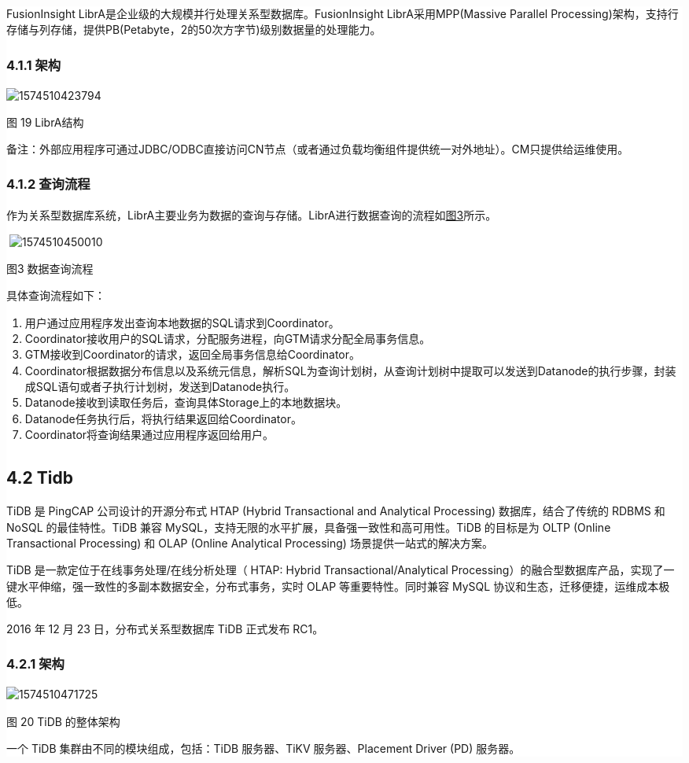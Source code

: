 FusionInsight LibrA是企业级的大规模并行处理关系型数据库。FusionInsight LibrA采用MPP(Massive Parallel Processing)架构，支持行存储与列存储，提供PB(Petabyte，2的50次方字节)级别数据量的处理能力。

### 4.1.1   架构

   ![1574510423794](../../media/sf_reuse/arch/db/arch_db_libra_001.png)

图 19 LibrA结构

备注：外部应用程序可通过JDBC/ODBC直接访问CN节点（或者通过负载均衡组件提供统一对外地址）。CM只提供给运维使用。

 

### 4.1.2   查询流程 

作为关系型数据库系统，LibrA主要业务为数据的查询与存储。LibrA进行数据查询的流程如[图3](http://localhost:7890/pages/YZH07284/01/YZH07284/01/resources/zh-cn_topic_0085587885.html?ft=0&fe=10&hib=2.2.1.2&id=ZH-CN_TOPIC_0085587885#ZH-CN_TOPIC_0085587885__f478a3a11cca840bbb937a6708bc6c661)所示。


​    ![1574510450010](../../media/sf_reuse/arch/db/arch_db_libra_002.png)

图3 数据查询流程

具体查询流程如下：

1. 用户通过应用程序发出查询本地数据的SQL请求到Coordinator。 
2. Coordinator接收用户的SQL请求，分配服务进程，向GTM请求分配全局事务信息。 
3. GTM接收到Coordinator的请求，返回全局事务信息给Coordinator。 
4. Coordinator根据数据分布信息以及系统元信息，解析SQL为查询计划树，从查询计划树中提取可以发送到Datanode的执行步骤，封装成SQL语句或者子执行计划树，发送到Datanode执行。 
5. Datanode接收到读取任务后，查询具体Storage上的本地数据块。 
6. Datanode任务执行后，将执行结果返回给Coordinator。 
7. Coordinator将查询结果通过应用程序返回给用户。

 

## 4.2   Tidb

TiDB 是 PingCAP 公司设计的开源分布式 HTAP (Hybrid Transactional and Analytical Processing) 数据库，结合了传统的 RDBMS 和 NoSQL 的最佳特性。TiDB 兼容 MySQL，支持无限的水平扩展，具备强一致性和高可用性。TiDB 的目标是为 OLTP (Online Transactional Processing) 和 OLAP (Online Analytical Processing) 场景提供一站式的解决方案。

TiDB 是一款定位于在线事务处理/在线分析处理（ HTAP: Hybrid Transactional/Analytical Processing）的融合型数据库产品，实现了一键水平伸缩，强一致性的多副本数据安全，分布式事务，实时 OLAP 等重要特性。同时兼容 MySQL 协议和生态，迁移便捷，运维成本极低。

2016 年 12 月 23 日，分布式关系型数据库 TiDB 正式发布 RC1。

### 4.2.1  架构

 

   ![1574510471725](../../media/sf_reuse/arch/db/arch_db_tidb_001.png)

图 20 TiDB 的整体架构

一个 TiDB 集群由不同的模块组成，包括：TiDB 服务器、TiKV 服务器、Placement Driver (PD) 服务器。
